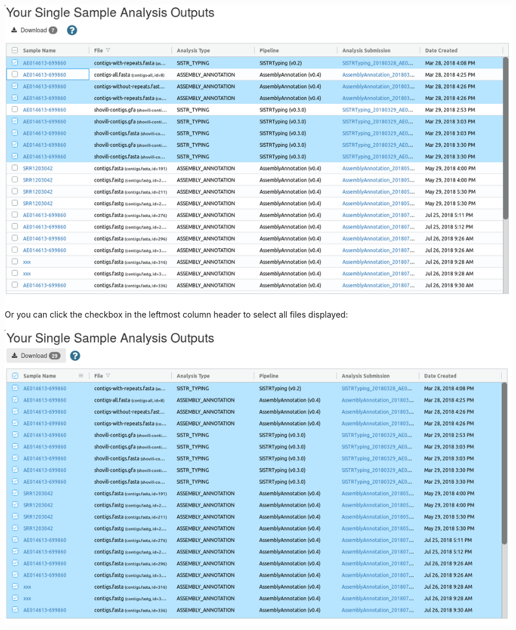 ![](images/batch-download-multiselect-refine.png)

Or you can click the checkbox in the leftmost column header to select all files displayed:

![](images/batch-download-select-all.png) 
